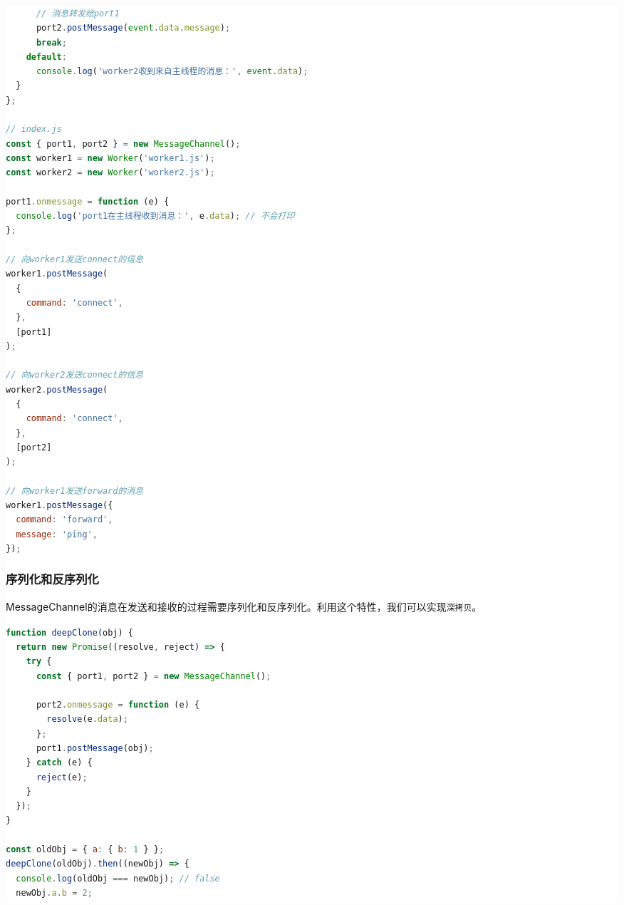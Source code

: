 ```javascript
      // 消息转发给port1
      port2.postMessage(event.data.message);
      break;
    default:
      console.log('worker2收到来自主线程的消息：', event.data);
  }
};

// index.js
const { port1, port2 } = new MessageChannel();
const worker1 = new Worker('worker1.js');
const worker2 = new Worker('worker2.js');

port1.onmessage = function (e) {
  console.log('port1在主线程收到消息：', e.data); // 不会打印
};

// 向worker1发送connect的信息
worker1.postMessage(
  {
    command: 'connect',
  },
  [port1]
);

// 向worker2发送connect的信息
worker2.postMessage(
  {
    command: 'connect',
  },
  [port2]
);

// 向worker1发送forward的消息
worker1.postMessage({
  command: 'forward',
  message: 'ping',
});
```

### 序列化和反序列化

MessageChannel的消息在发送和接收的过程需要序列化和反序列化。利用这个特性，我们可以实现`深拷贝`。

```javascript
function deepClone(obj) {
  return new Promise((resolve, reject) => {
    try {
      const { port1, port2 } = new MessageChannel();

      port2.onmessage = function (e) {
        resolve(e.data);
      };
      port1.postMessage(obj);
    } catch (e) {
      reject(e);
    }
  });
}

const oldObj = { a: { b: 1 } };
deepClone(oldObj).then((newObj) => {
  console.log(oldObj === newObj); // false
  newObj.a.b = 2;
```